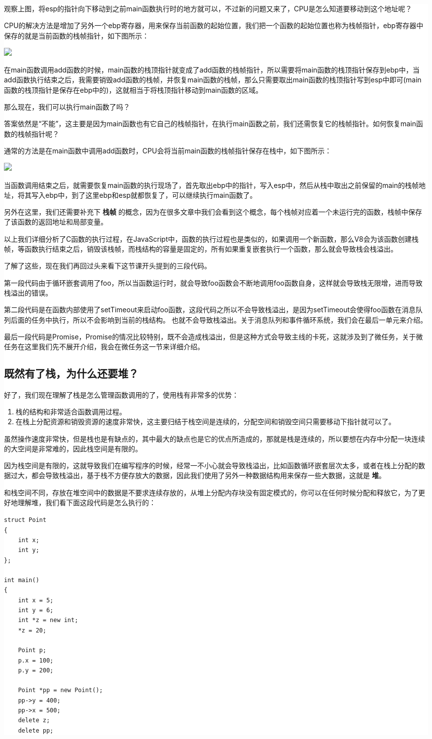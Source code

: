 观察上图，将esp的指针向下移动到之前main函数执行时的地方就可以，不过新的问题又来了，CPU是怎么知道要移动到这个地址呢？

CPU的解决方法是增加了另外一个ebp寄存器，用来保存当前函数的起始位置，我们把一个函数的起始位置也称为栈帧指针，ebp寄存器中保存的就是当前函数的栈帧指针，如下图所示：

![](https://static001.geekbang.org/resource/image/94/91/94e1333f053d4dbbb41eb00aaf869a91.jpg?wh=2284*919)

在main函数调用add函数的时候，main函数的栈顶指针就变成了add函数的栈帧指针，所以需要将main函数的栈顶指针保存到ebp中，当add函数执行结束之后，我需要销毁add函数的栈帧，并恢复main函数的栈帧，那么只需要取出main函数的栈顶指针写到esp中即可(main函数的栈顶指针是保存在ebp中的)，这就相当于将栈顶指针移动到main函数的区域。

那么现在，我们可以执行main函数了吗？

答案依然是“不能”，这主要是因为main函数也有它自己的栈帧指针，在执行main函数之前，我们还需恢复它的栈帧指针。如何恢复main函数的栈帧指针呢？

通常的方法是在main函数中调用add函数时，CPU会将当前main函数的栈帧指针保存在栈中，如下图所示：

![](https://static001.geekbang.org/resource/image/30/9c/30dc7c253b8d0ffb332cfb7a878ebe9c.jpg?wh=2284*1054)

当函数调用结束之后，就需要恢复main函数的执行现场了，首先取出ebp中的指针，写入esp中，然后从栈中取出之前保留的main的栈帧地址，将其写入ebp中，到了这里ebp和esp就都恢复了，可以继续执行main函数了。

另外在这里，我们还需要补充下 **栈帧** 的概念，因为在很多文章中我们会看到这个概念，每个栈帧对应着一个未运行完的函数，栈帧中保存了该函数的返回地址和局部变量。

以上我们详细分析了C函数的执行过程，在JavaScript中，函数的执行过程也是类似的，如果调用一个新函数，那么V8会为该函数创建栈帧，等函数执行结束之后，销毁该栈帧，而栈结构的容量是固定的，所有如果重复嵌套执行一个函数，那么就会导致栈会栈溢出。

了解了这些，现在我们再回过头来看下这节课开头提到的三段代码。

第一段代码由于循环嵌套调用了foo，所以当函数运行时，就会导致foo函数会不断地调用foo函数自身，这样就会导致栈无限增，进而导致栈溢出的错误。

第二段代码是在函数内部使用了setTimeout来启动foo函数，这段代码之所以不会导致栈溢出，是因为setTimeout会使得foo函数在消息队列后面的任务中执行，所以不会影响到当前的栈结构。 也就不会导致栈溢出。关于消息队列和事件循环系统，我们会在最后一单元来介绍。

最后一段代码是Promise，Promise的情况比较特别，既不会造成栈溢出，但是这种方式会导致主线的卡死，这就涉及到了微任务，关于微任务在这里我们先不展开介绍，我会在微任务这一节来详细介绍。

## 既然有了栈，为什么还要堆？

好了，我们现在理解了栈是怎么管理函数调用的了，使用栈有非常多的优势：

1. 栈的结构和非常适合函数调用过程。
2. 在栈上分配资源和销毁资源的速度非常快，这主要归结于栈空间是连续的，分配空间和销毁空间只需要移动下指针就可以了。

虽然操作速度非常快，但是栈也是有缺点的，其中最大的缺点也是它的优点所造成的，那就是栈是连续的，所以要想在内存中分配一块连续的大空间是非常难的，因此栈空间是有限的。

因为栈空间是有限的，这就导致我们在编写程序的时候，经常一不小心就会导致栈溢出，比如函数循环嵌套层次太多，或者在栈上分配的数据过大，都会导致栈溢出，基于栈不方便存放大的数据，因此我们使用了另外一种数据结构用来保存一些大数据，这就是 **堆**。

和栈空间不同，存放在堆空间中的数据是不要求连续存放的，从堆上分配内存块没有固定模式的，你可以在任何时候分配和释放它，为了更好地理解堆，我们看下面这段代码是怎么执行的：

```
struct Point
{
    int x;
    int y;
};

int main()
{
    int x = 5;
    int y = 6;
    int *z = new int;
    *z = 20;

    Point p;
    p.x = 100;
    p.y = 200;

    Point *pp = new Point();
    pp->y = 400;
    pp->x = 500;
    delete z;
    delete pp;
```